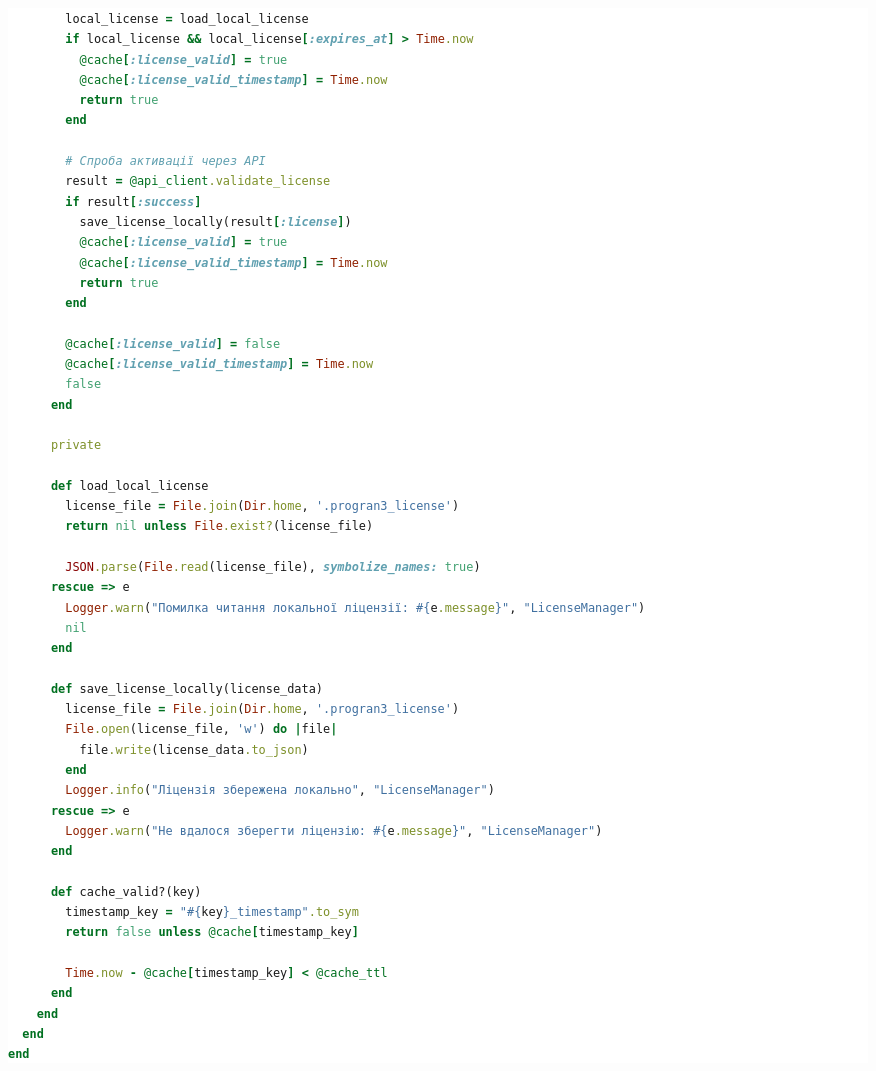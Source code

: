 ```ruby
        local_license = load_local_license
        if local_license && local_license[:expires_at] > Time.now
          @cache[:license_valid] = true
          @cache[:license_valid_timestamp] = Time.now
          return true
        end
        
        # Спроба активації через API
        result = @api_client.validate_license
        if result[:success]
          save_license_locally(result[:license])
          @cache[:license_valid] = true
          @cache[:license_valid_timestamp] = Time.now
          return true
        end
        
        @cache[:license_valid] = false
        @cache[:license_valid_timestamp] = Time.now
        false
      end
      
      private
      
      def load_local_license
        license_file = File.join(Dir.home, '.progran3_license')
        return nil unless File.exist?(license_file)
        
        JSON.parse(File.read(license_file), symbolize_names: true)
      rescue => e
        Logger.warn("Помилка читання локальної ліцензії: #{e.message}", "LicenseManager")
        nil
      end
      
      def save_license_locally(license_data)
        license_file = File.join(Dir.home, '.progran3_license')
        File.open(license_file, 'w') do |file|
          file.write(license_data.to_json)
        end
        Logger.info("Ліцензія збережена локально", "LicenseManager")
      rescue => e
        Logger.warn("Не вдалося зберегти ліцензію: #{e.message}", "LicenseManager")
      end
      
      def cache_valid?(key)
        timestamp_key = "#{key}_timestamp".to_sym
        return false unless @cache[timestamp_key]
        
        Time.now - @cache[timestamp_key] < @cache_ttl
      end
    end
  end
end
```

